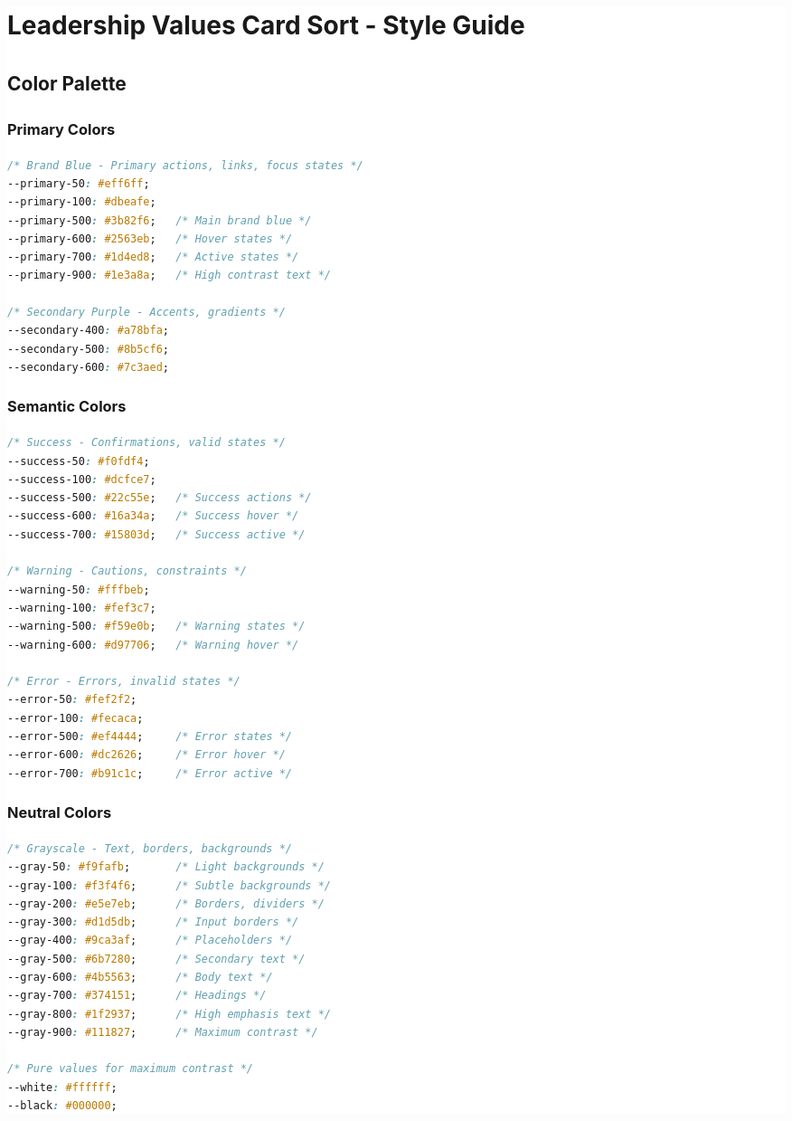 # Leadership Values Card Sort - Style Guide

## Color Palette

### Primary Colors
```css
/* Brand Blue - Primary actions, links, focus states */
--primary-50: #eff6ff;
--primary-100: #dbeafe;
--primary-500: #3b82f6;   /* Main brand blue */
--primary-600: #2563eb;   /* Hover states */
--primary-700: #1d4ed8;   /* Active states */
--primary-900: #1e3a8a;   /* High contrast text */

/* Secondary Purple - Accents, gradients */
--secondary-400: #a78bfa;
--secondary-500: #8b5cf6;
--secondary-600: #7c3aed;
```

### Semantic Colors
```css
/* Success - Confirmations, valid states */
--success-50: #f0fdf4;
--success-100: #dcfce7;
--success-500: #22c55e;   /* Success actions */
--success-600: #16a34a;   /* Success hover */
--success-700: #15803d;   /* Success active */

/* Warning - Cautions, constraints */
--warning-50: #fffbeb;
--warning-100: #fef3c7;
--warning-500: #f59e0b;   /* Warning states */
--warning-600: #d97706;   /* Warning hover */

/* Error - Errors, invalid states */
--error-50: #fef2f2;
--error-100: #fecaca;
--error-500: #ef4444;     /* Error states */
--error-600: #dc2626;     /* Error hover */
--error-700: #b91c1c;     /* Error active */
```

### Neutral Colors
```css
/* Grayscale - Text, borders, backgrounds */
--gray-50: #f9fafb;       /* Light backgrounds */
--gray-100: #f3f4f6;      /* Subtle backgrounds */
--gray-200: #e5e7eb;      /* Borders, dividers */
--gray-300: #d1d5db;      /* Input borders */
--gray-400: #9ca3af;      /* Placeholders */
--gray-500: #6b7280;      /* Secondary text */
--gray-600: #4b5563;      /* Body text */
--gray-700: #374151;      /* Headings */
--gray-800: #1f2937;      /* High emphasis text */
--gray-900: #111827;      /* Maximum contrast */

/* Pure values for maximum contrast */
--white: #ffffff;
--black: #000000;
```
